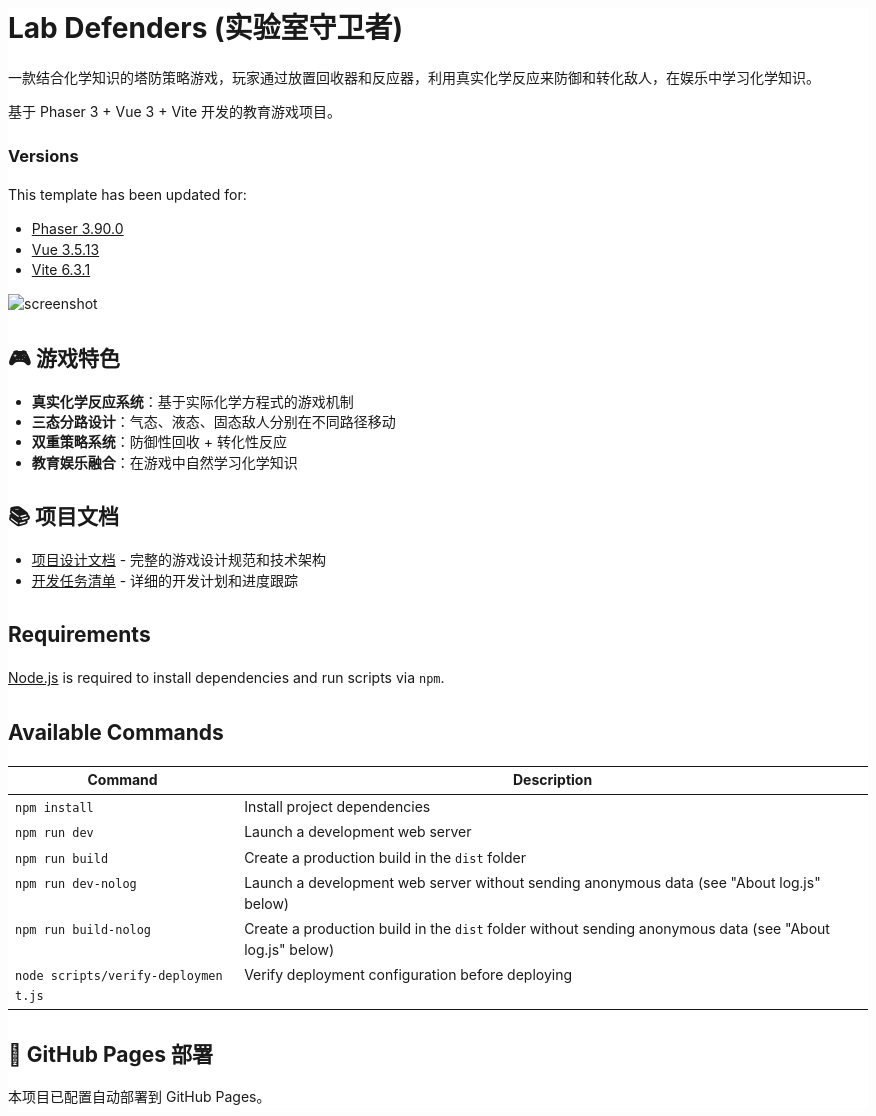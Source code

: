 # Lab Defenders (实验室守卫者)

一款结合化学知识的塔防策略游戏，玩家通过放置回收器和反应器，利用真实化学反应来防御和转化敌人，在娱乐中学习化学知识。

基于 Phaser 3 + Vue 3 + Vite 开发的教育游戏项目。

### Versions

This template has been updated for:

- [Phaser 3.90.0](https://github.com/phaserjs/phaser)
- [Vue 3.5.13](https://github.com/vuejs)
- [Vite 6.3.1](https://github.com/vitejs/vite)

![screenshot](screenshot.png)

## 🎮 游戏特色

- **真实化学反应系统**：基于实际化学方程式的游戏机制
- **三态分路设计**：气态、液态、固态敌人分别在不同路径移动  
- **双重策略系统**：防御性回收 + 转化性反应
- **教育娱乐融合**：在游戏中自然学习化学知识

## 📚 项目文档

- [项目设计文档](PROJECT_DESIGN.md) - 完整的游戏设计规范和技术架构
- [开发任务清单](DEVELOPMENT_TODO.md) - 详细的开发计划和进度跟踪

## Requirements

[Node.js](https://nodejs.org) is required to install dependencies and run scripts via `npm`.

## Available Commands

| Command | Description |
|---------|-------------|
| `npm install` | Install project dependencies |
| `npm run dev` | Launch a development web server |
| `npm run build` | Create a production build in the `dist` folder |
| `npm run dev-nolog` | Launch a development web server without sending anonymous data (see "About log.js" below) |
| `npm run build-nolog` | Create a production build in the `dist` folder without sending anonymous data (see "About log.js" below) |
| `node scripts/verify-deployment.js` | Verify deployment configuration before deploying |

## 🚀 GitHub Pages 部署

本项目已配置自动部署到 GitHub Pages。
